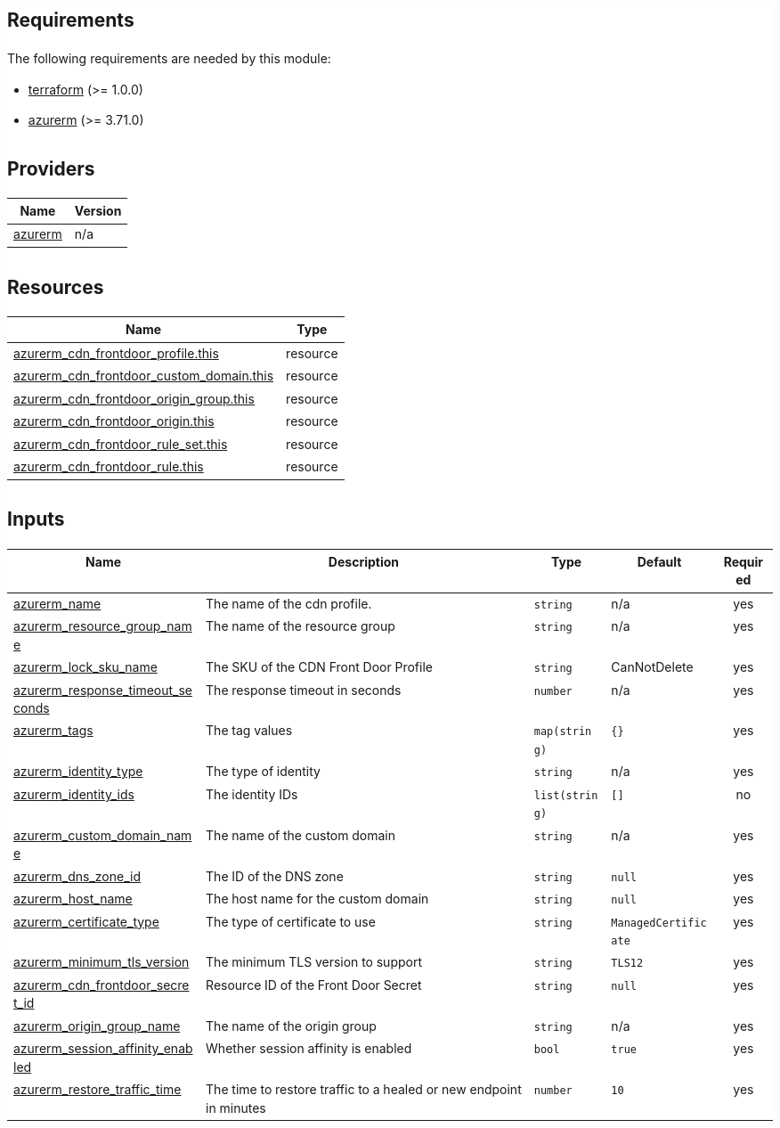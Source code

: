 

## Requirements

The following requirements are needed by this module:

- <a name="requirement_terraform"></a> [terraform](#requirement\_terraform) (>= 1.0.0)

- <a name="requirement_azurerm"></a> [azurerm](#requirement\_azurerm) (>= 3.71.0)

## Providers

| Name | Version |
|------|---------|
| <a name="provider_azurerm"></a> [azurerm](#provider\_azurerm) | n/a |


## Resources

| Name | Type |
|------|------|
| [azurerm_cdn_frontdoor_profile.this](https://registry.terraform.io/providers/hashicorp/azurerm/latest/docs/resources/cdn_frontdoor_profile#attributes-reference) | resource |
| [azurerm_cdn_frontdoor_custom_domain.this](https://registry.terraform.io/providers/hashicorp/azurerm/latest/docs/resources/cdn_frontdoor_custom_domain) | resource |
| [azurerm_cdn_frontdoor_origin_group.this](https://registry.terraform.io/providers/hashicorp/azurerm/latest/docs/resources/cdn_frontdoor_origin_group) | resource |
| [azurerm_cdn_frontdoor_origin.this](https://registry.terraform.io/providers/hashicorp/azurerm/latest/docs/resources/cdn_frontdoor_origin) | resource |
| [azurerm_cdn_frontdoor_rule_set.this](https://registry.terraform.io/providers/hashicorp/azurerm/latest/docs/resources/cdn_frontdoor_rule_set) | resource |
| [azurerm_cdn_frontdoor_rule.this](https://registry.terraform.io/providers/hashicorp/azurerm/latest/docs/resources/cdn_frontdoor_rule) | resource |


## Inputs

| Name | Description | Type | Default | Required |
|------|-------------|------|---------|:--------:|
| <a name="input_name"></a> [azurerm\_name](#input\_name) | The name of the cdn profile. | `string` | n/a | yes |
| <a name="input_resource_group_name"></a> [azurerm\_resource\_group\_name](#input\__resource\_group\_name) | The name of the resource group | `string` | n/a | yes |
| <a name="input_sku_name"></a> [azurerm\_lock\_sku\_name](#input\_sku\_name) | The SKU of the CDN Front Door Profile | `string` | CanNotDelete | yes |
| <a name="input_response_timeout_seconds"></a> [azurerm\_response\_timeout\_seconds](#input\_response\_timeout\_seconds) | The response timeout in seconds | `number` | n/a | yes |
| <a name="input_tags"></a> [azurerm\_tags](#input\_tags) | The tag values | `map(string)` | `{}` | yes |
| <a name="input_identity_type"></a> [azurerm\_identity\_type](#input\_identity\_type) | The type of identity | `string` | n/a | yes |
| <a name="input_identity_ids"></a> [azurerm\_identity\_ids](#input\_identity\_ids) | The identity IDs | `list(string)` | `[]` | no |
| <a name="input_custom_domain_name"></a> [azurerm\_custom\_domain\_name](#input\_custom\_domain\_name) | The name of the custom domain | `string` | n/a | yes |
| <a name="input_dns_zone_id"></a> [azurerm\_dns\_zone\_id](#input\_dns\_zone\_id) | The ID of the DNS zone | `string` | `null` | yes |
| <a name="input_host_name"></a> [azurerm\_host\_name](#input\_host\_name) | The host name for the custom domain | `string` | `null` | yes |  
| <a name="input_certificate_type"></a> [azurerm\_certificate\_type](#input\_certificate\_type) | The type of certificate to use | `string` | `ManagedCertificate` | yes |  
| <a name="input_minimum_tls_version"></a> [azurerm\_minimum\_tls\_version](#input\_minimum\_tls\_version) | The minimum TLS version to support | `string` | `TLS12` | yes |
| <a name="input_cdn_frontdoor_secret_id"></a> [azurerm\_cdn\_frontdoor\_secret\_id](#input\_cdn\_frontdoor\_secret\_id) | Resource ID of the Front Door Secret | `string` | `null` | yes |  
| <a name="input_origin_group_name"></a> [azurerm\_origin\_group\_name](#input\_origin\_group\_name) | The name of the origin group | `string` | n/a | yes |  
| <a name="input_session_affinity_enabled"></a> [azurerm\_session\_affinity\_enabled](#input\_session\_affinity\_enabled) | Whether session affinity is enabled | `bool` | `true` | yes |  
| <a name="input_restore_traffic_time"></a> [azurerm\_restore\_traffic\_time](#input\_restore\_traffic\_time) | The time to restore traffic to a healed or new endpoint in minutes | `number` | `10` | yes |  
